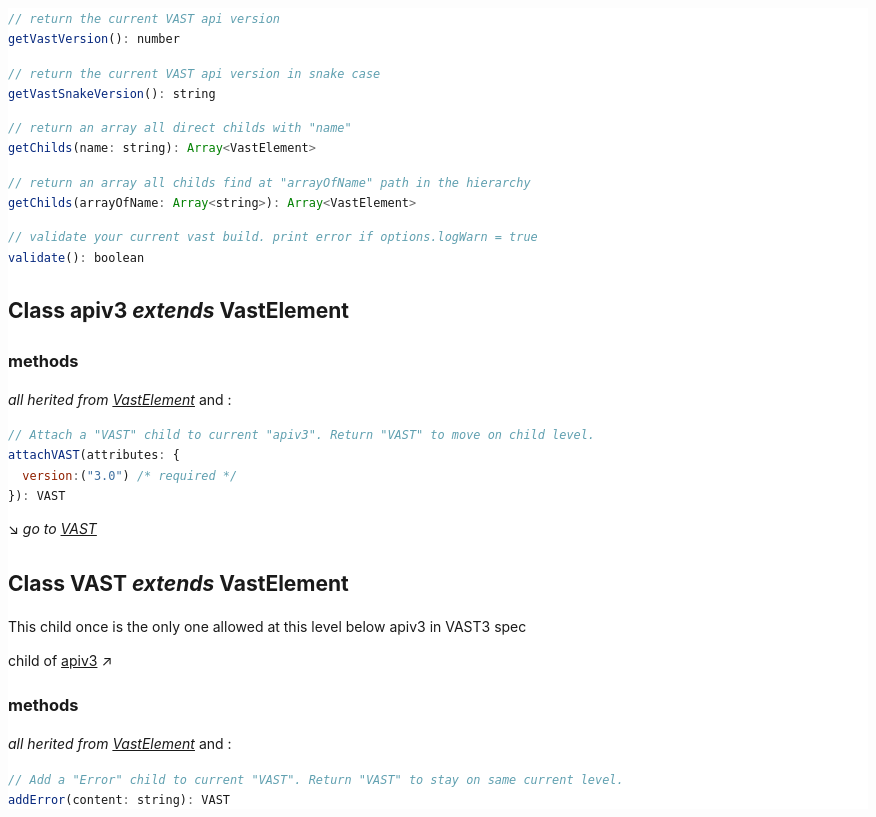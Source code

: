 ```js
// return the current VAST api version
getVastVersion(): number
```

```js
// return the current VAST api version in snake case
getVastSnakeVersion(): string
```

```js
// return an array all direct childs with "name"
getChilds(name: string): Array<VastElement>
```

```js
// return an array all childs find at "arrayOfName" path in the hierarchy
getChilds(arrayOfName: Array<string>): Array<VastElement>
```

```js
// validate your current vast build. print error if options.logWarn = true
validate(): boolean
```

<a id="apiv3" name="apiv3"></a>
## Class apiv3 _extends_ VastElement

### methods

_all herited from [VastElement](#VastElement)_ and : 

```js
// Attach a "VAST" child to current "apiv3". Return "VAST" to move on child level.
attachVAST(attributes: {
  version:("3.0") /* required */
}): VAST
```

↘ _go to [VAST](#VAST_3)_

<a id="VAST_3" name="VAST_3"></a>
## Class VAST _extends_ VastElement

This child once is the only one allowed at this level below apiv3 in VAST3 spec

child of [apiv3](#apiv3) ↗

### methods

_all herited from [VastElement](#VastElement)_ and : 

```js
// Add a "Error" child to current "VAST". Return "VAST" to stay on same current level.
addError(content: string): VAST
```
